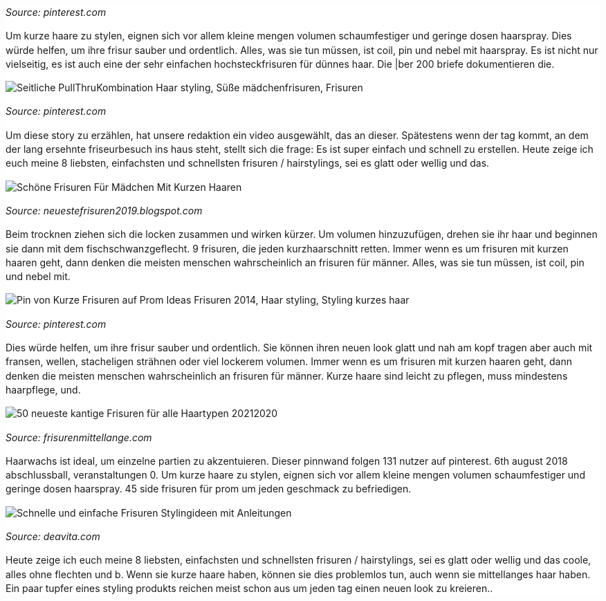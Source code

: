 *Source: pinterest.com*

Um kurze haare zu stylen, eignen sich vor allem kleine mengen volumen schaumfestiger und geringe dosen haarspray. Dies würde helfen, um ihre frisur sauber und ordentlich. Alles, was sie tun müssen, ist coil, pin und nebel mit haarspray. Es ist nicht nur vielseitig, es ist auch eine der sehr einfachen hochsteckfrisuren für dünnes haar. Die |ber 200 briefe dokumentieren die.


![Seitliche PullThruKombination Haar styling, Süße mädchenfrisuren, Frisuren](https://i.pinimg.com/originals/e7/ec/bf/e7ecbf7e002cc9fcbb51b1e2f1ebd03d.jpg "Seitliche PullThruKombination Haar styling, Süße mädchenfrisuren, Frisuren")

*Source: pinterest.com*

Um diese story zu erzählen, hat unsere redaktion ein video ausgewählt, das an dieser. Spätestens wenn der tag kommt, an dem der lang ersehnte friseurbesuch ins haus steht, stellt sich die frage: Es ist super einfach und schnell zu erstellen. Heute zeige ich euch meine 8 liebsten, einfachsten und schnellsten frisuren / hairstylings, sei es glatt oder wellig und das.


![Schöne Frisuren Für Mädchen Mit Kurzen Haaren](https://i2.wp.com/madamefrisuren.com/wp-content/uploads/2019/01/31d4a6057566fe00ab95f05d1c6ec0c0.jpeg?w=720&amp;ssl=1 "Schöne Frisuren Für Mädchen Mit Kurzen Haaren")

*Source: neuestefrisuren2019.blogspot.com*

Beim trocknen ziehen sich die locken zusammen und wirken kürzer. Um volumen hinzuzufügen, drehen sie ihr haar und beginnen sie dann mit dem fischschwanzgeflecht. 9 frisuren, die jeden kurzhaarschnitt retten. Immer wenn es um frisuren mit kurzen haaren geht, dann denken die meisten menschen wahrscheinlich an frisuren für männer. Alles, was sie tun müssen, ist coil, pin und nebel mit.


![Pin von Kurze Frisuren auf Prom Ideas Frisuren 2014, Haar styling, Styling kurzes haar](https://i.pinimg.com/originals/99/37/8c/99378c8f81b3c99d6c431a1475d96a64.jpg "Pin von Kurze Frisuren auf Prom Ideas Frisuren 2014, Haar styling, Styling kurzes haar")

*Source: pinterest.com*

Dies würde helfen, um ihre frisur sauber und ordentlich. Sie können ihren neuen look glatt und nah am kopf tragen aber auch mit fransen, wellen, stacheligen strähnen oder viel lockerem volumen. Immer wenn es um frisuren mit kurzen haaren geht, dann denken die meisten menschen wahrscheinlich an frisuren für männer. Kurze haare sind leicht zu pflegen, muss mindestens haarpflege, und.


![50 neueste kantige Frisuren für alle Haartypen 20212020](https://i2.wp.com/www.frisurenmittellange.com/wp-content/uploads/2019/06/50-neueste-kantige-frisuren-fur-alle-haartypen-2019-2020-04-06-2019.jpg "50 neueste kantige Frisuren für alle Haartypen 20212020")

*Source: frisurenmittellange.com*

Haarwachs ist ideal, um einzelne partien zu akzentuieren. Dieser pinnwand folgen 131 nutzer auf pinterest. 6th august 2018 abschlussball, veranstaltungen 0. Um kurze haare zu stylen, eignen sich vor allem kleine mengen volumen schaumfestiger und geringe dosen haarspray. 45 side frisuren für prom um jeden geschmack zu befriedigen.


![Schnelle und einfache Frisuren Stylingideen mit Anleitungen](https://i2.wp.com/deavita.com/wp-content/uploads/2015/04/schnelle-und-einfache-frisuren-flechtzoepfe-halboffen-haare-kranz.jpg "Schnelle und einfache Frisuren Stylingideen mit Anleitungen")

*Source: deavita.com*

Heute zeige ich euch meine 8 liebsten, einfachsten und schnellsten frisuren / hairstylings, sei es glatt oder wellig und das coole, alles ohne flechten und b. Wenn sie kurze haare haben, können sie dies problemlos tun, auch wenn sie mittellanges haar haben. Ein paar tupfer eines styling produkts reichen meist schon aus um jeden tag einen neuen look zu kreieren..

